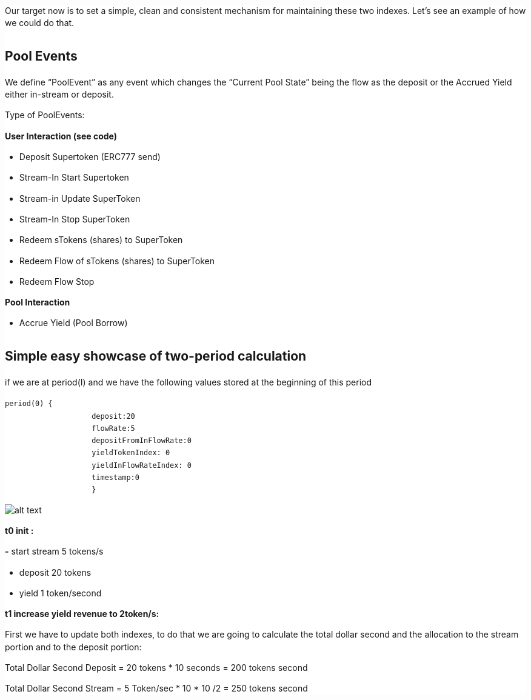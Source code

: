 Our target now is to set a simple, clean and consistent mechanism for maintaining these two indexes. Let’s see an example of how we could do that.

## Pool Events

We define “PoolEvent” as any event which changes the “Current Pool State” being the flow as the deposit or the Accrued Yield either in-stream or deposit.

Type of PoolEvents:

**User Interaction (see code)** 

- Deposit Supertoken (ERC777 send)
- Stream-In Start Supertoken
- Stream-in Update SuperToken
- Stream-In Stop SuperToken

- Redeem sTokens (shares) to SuperToken
- Redeem Flow of sTokens (shares) to SuperToken
- Redeem Flow Stop

**Pool Interaction**

- Accrue Yield (Pool Borrow)

## Simple easy showcase of two-period calculation

if we are at period(I) and we have the following values stored at the beginning of this period

```tsx
period(0) {
					deposit:20
					flowRate:5
					depositFromInFlowRate:0
					yieldTokenIndex: 0
					yieldInFlowRateIndex: 0		
					timestamp:0
					}
```

![alt text](https://github.com/donoso-eth/super-pool/blob/master/docs/Untitled.png?raw=true)

**t0 init  :**

 **-** start stream 5 tokens/s 

 - deposit 20 tokens

 - yield 1 token/second

**t1 increase yield revenue to 2token/s:** 

First we have to update both indexes, to do that we are going to calculate the total dollar second and the allocation to the stream portion and to the deposit portion:

Total Dollar Second Deposit = 20 tokens * 10 seconds  = 200 tokens second

Total Dollar Second Stream = 5 Token/sec * 10 * 10 /2 = 250 tokens second
